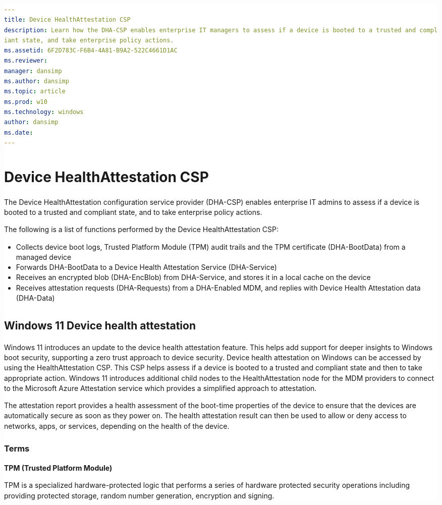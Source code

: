 ```yaml
---
title: Device HealthAttestation CSP
description: Learn how the DHA-CSP enables enterprise IT managers to assess if a device is booted to a trusted and compliant state, and take enterprise policy actions.
ms.assetid: 6F2D783C-F6B4-4A81-B9A2-522C4661D1AC
ms.reviewer: 
manager: dansimp
ms.author: dansimp
ms.topic: article
ms.prod: w10
ms.technology: windows
author: dansimp
ms.date: 
---
```


# Device HealthAttestation CSP

The Device HealthAttestation configuration service provider (DHA-CSP) enables enterprise IT admins to assess if a device is booted to a trusted and compliant state, and to take enterprise policy actions.

The following is a list of functions performed by the Device HealthAttestation CSP:

-   Collects device boot logs, Trusted Platform Module (TPM) audit trails and the TPM certificate (DHA-BootData) from a managed device
-   Forwards DHA-BootData to a Device Health Attestation Service (DHA-Service)
-   Receives an encrypted blob (DHA-EncBlob) from DHA-Service, and stores it in a local cache on the device
-   Receives attestation requests (DHA-Requests) from a DHA-Enabled MDM, and replies with Device Health Attestation data (DHA-Data)

## Windows 11 Device health attestation

Windows 11 introduces an update to the device health attestation feature. This helps add support for deeper insights to Windows boot security, supporting a zero trust approach to device security. Device health attestation on Windows can be accessed by using the HealthAttestation CSP. This CSP helps assess if a device is booted to a trusted and compliant state and then to take appropriate action. Windows 11 introduces additional child nodes to the HealthAttestation node for the MDM providers to connect to the Microsoft Azure Attestation service which provides a simplified approach to attestation.

The attestation report provides a health assessment of the boot-time properties of the device to ensure that the devices are automatically secure as soon as they power on. The health attestation result can then be used to allow or deny access to networks, apps, or services, depending on the health of the device.

### Terms
**TPM (Trusted Platform Module)**
<p>TPM is a specialized hardware-protected logic that performs a series of hardware protected security operations including providing protected storage, random number generation, encryption and signing.</p>
